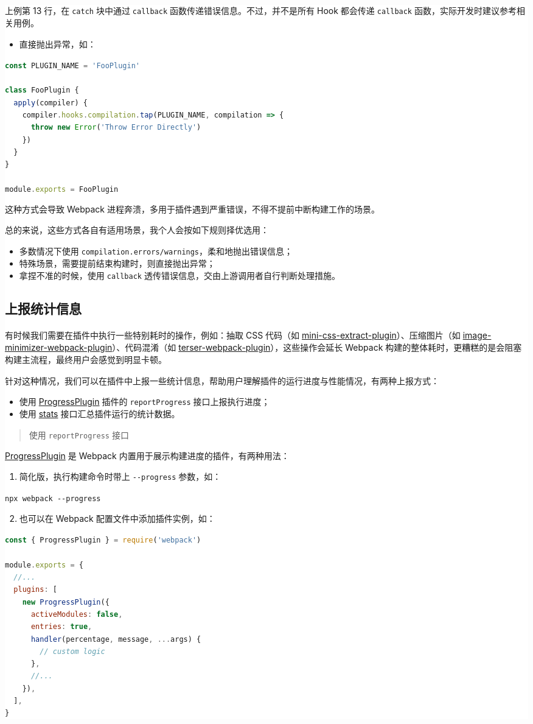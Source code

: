 上例第 13 行，在 `catch` 块中通过 `callback` 函数传递错误信息。不过，并不是所有 Hook 都会传递 `callback` 函数，实际开发时建议参考相关用例。

- 直接抛出异常，如：

```js
const PLUGIN_NAME = 'FooPlugin'

class FooPlugin {
  apply(compiler) {
    compiler.hooks.compilation.tap(PLUGIN_NAME, compilation => {
      throw new Error('Throw Error Directly')
    })
  }
}

module.exports = FooPlugin
```

这种方式会导致 Webpack 进程奔溃，多用于插件遇到严重错误，不得不提前中断构建工作的场景。

总的来说，这些方式各自有适用场景，我个人会按如下规则择优选用：

- 多数情况下使用 `compilation.errors/warnings`，柔和地抛出错误信息；
- 特殊场景，需要提前结束构建时，则直接抛出异常；
- 拿捏不准的时候，使用 `callback` 透传错误信息，交由上游调用者自行判断处理措施。

## 上报统计信息

有时候我们需要在插件中执行一些特别耗时的操作，例如：抽取 CSS 代码（如 [mini-css-extract-plugin](https://github.com/webpack-contrib/mini-css-extract-plugin)）、压缩图片（如 [image-minimizer-webpack-plugin](https://github.com/webpack-contrib/image-minimizer-webpack-plugin)）、代码混淆（如 [terser-webpack-plugin](https://github.com/webpack-contrib/terser-webpack-plugin)），这些操作会延长 Webpack 构建的整体耗时，更糟糕的是会阻塞构建主流程，最终用户会感觉到明显卡顿。

针对这种情况，我们可以在插件中上报一些统计信息，帮助用户理解插件的运行进度与性能情况，有两种上报方式：

- 使用 [ProgressPlugin](https://webpack.js.org/plugins/progress-plugin) 插件的 `reportProgress` 接口上报执行进度；
- 使用 [stats](https://webpack.js.org/api/stats/) 接口汇总插件运行的统计数据。

> 使用 `reportProgress` 接口

[ProgressPlugin](https://webpack.js.org/plugins/progress-plugin) 是 Webpack 内置用于展示构建进度的插件，有两种用法：

1. 简化版，执行构建命令时带上 `--progress` 参数，如：

```
npx webpack --progress
```

2. 也可以在 Webpack 配置文件中添加插件实例，如：

```js
const { ProgressPlugin } = require('webpack')

module.exports = {
  //...
  plugins: [
    new ProgressPlugin({
      activeModules: false,
      entries: true,
      handler(percentage, message, ...args) {
        // custom logic
      },
      //...
    }),
  ],
}
```
